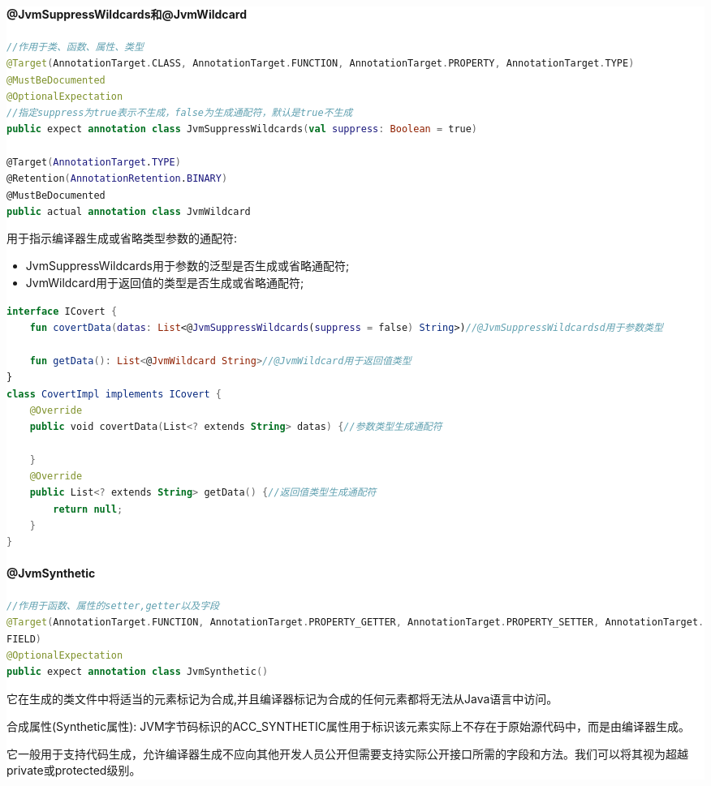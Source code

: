 #### @JvmSuppressWildcards和@JvmWildcard

```kotlin
//作用于类、函数、属性、类型
@Target(AnnotationTarget.CLASS, AnnotationTarget.FUNCTION, AnnotationTarget.PROPERTY, AnnotationTarget.TYPE)
@MustBeDocumented
@OptionalExpectation
//指定suppress为true表示不生成，false为生成通配符，默认是true不生成
public expect annotation class JvmSuppressWildcards(val suppress: Boolean = true)

@Target(AnnotationTarget.TYPE)
@Retention(AnnotationRetention.BINARY)
@MustBeDocumented
public actual annotation class JvmWildcard
```

用于指示编译器生成或省略类型参数的通配符:

- JvmSuppressWildcards用于参数的泛型是否生成或省略通配符;
- JvmWildcard用于返回值的类型是否生成或省略通配符;

```kotlin
interface ICovert {
    fun covertData(datas: List<@JvmSuppressWildcards(suppress = false) String>)//@JvmSuppressWildcardsd用于参数类型

    fun getData(): List<@JvmWildcard String>//@JvmWildcard用于返回值类型
}
class CovertImpl implements ICovert {
    @Override
    public void covertData(List<? extends String> datas) {//参数类型生成通配符

    }
    @Override
    public List<? extends String> getData() {//返回值类型生成通配符
        return null;
    }
}
```

#### @JvmSynthetic

```kotlin
//作用于函数、属性的setter,getter以及字段
@Target(AnnotationTarget.FUNCTION, AnnotationTarget.PROPERTY_GETTER, AnnotationTarget.PROPERTY_SETTER, AnnotationTarget.FIELD)
@OptionalExpectation
public expect annotation class JvmSynthetic()
```

它在生成的类文件中将适当的元素标记为合成,并且编译器标记为合成的任何元素都将无法从Java语言中访问。

合成属性(Synthetic属性): JVM字节码标识的ACC_SYNTHETIC属性用于标识该元素实际上不存在于原始源代码中，而是由编译器生成。

它一般用于支持代码生成，允许编译器生成不应向其他开发人员公开但需要支持实际公开接口所需的字段和方法。我们可以将其视为超越private或protected级别。
